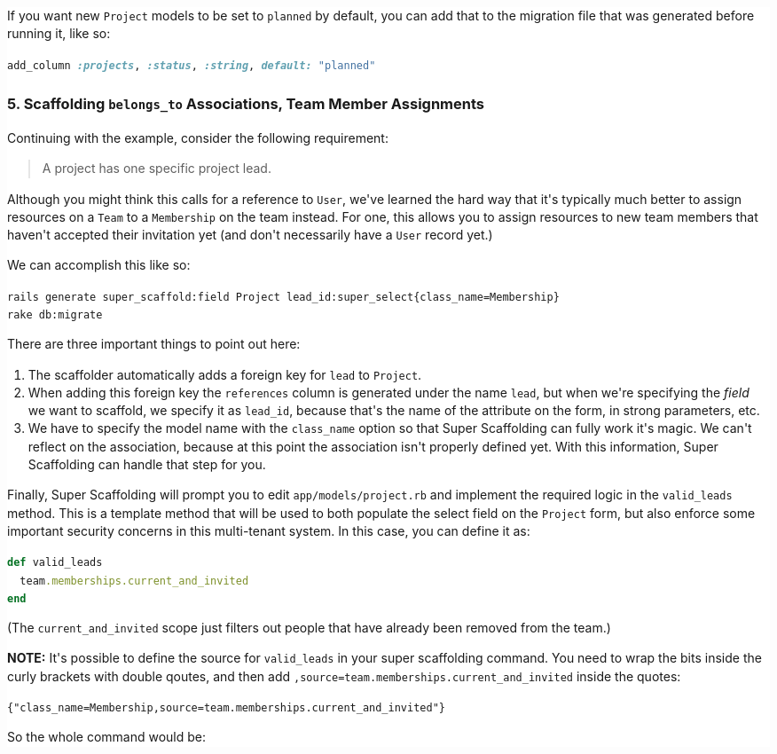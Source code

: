 If you want new `Project` models to be set to `planned` by default, you can add that to the migration file that was generated before running it, like so:

```ruby
add_column :projects, :status, :string, default: "planned"
```

### 5. Scaffolding `belongs_to` Associations, Team Member Assignments

Continuing with the example, consider the following requirement:

> A project has one specific project lead.

Although you might think this calls for a reference to `User`, we've learned the hard way that it's typically much better to assign resources on a `Team` to a `Membership` on the team instead. For one, this allows you to assign resources to new team members that haven't accepted their invitation yet (and don't necessarily have a `User` record yet.)

We can accomplish this like so:

```
rails generate super_scaffold:field Project lead_id:super_select{class_name=Membership}
rake db:migrate
```

There are three important things to point out here:

1. The scaffolder automatically adds a foreign key for `lead` to `Project`.
2. When adding this foreign key the `references` column is generated under the name `lead`, but when we're specifying the _field_ we want to scaffold, we specify it as `lead_id`, because that's the name of the attribute on the form, in strong parameters, etc.
3. We have to specify the model name with the `class_name` option so that Super Scaffolding can fully work it's magic. We can't reflect on the association, because at this point the association isn't properly defined yet. With this information, Super Scaffolding can handle that step for you.

Finally, Super Scaffolding will prompt you to edit `app/models/project.rb` and implement the required logic in the `valid_leads` method. This is a template method that will be used to both populate the select field on the `Project` form, but also enforce some important security concerns in this multi-tenant system. In this case, you can define it as:

```ruby
def valid_leads
  team.memberships.current_and_invited
end
```

(The `current_and_invited` scope just filters out people that have already been removed from the team.)

**NOTE:** It's possible to define the source for `valid_leads` in your super scaffolding command.
You need to wrap the bits inside the curly brackets with double qoutes, and then add
`,source=team.memberships.current_and_invited` inside the quotes:

```
{"class_name=Membership,source=team.memberships.current_and_invited"}
```

So the whole command would be:
